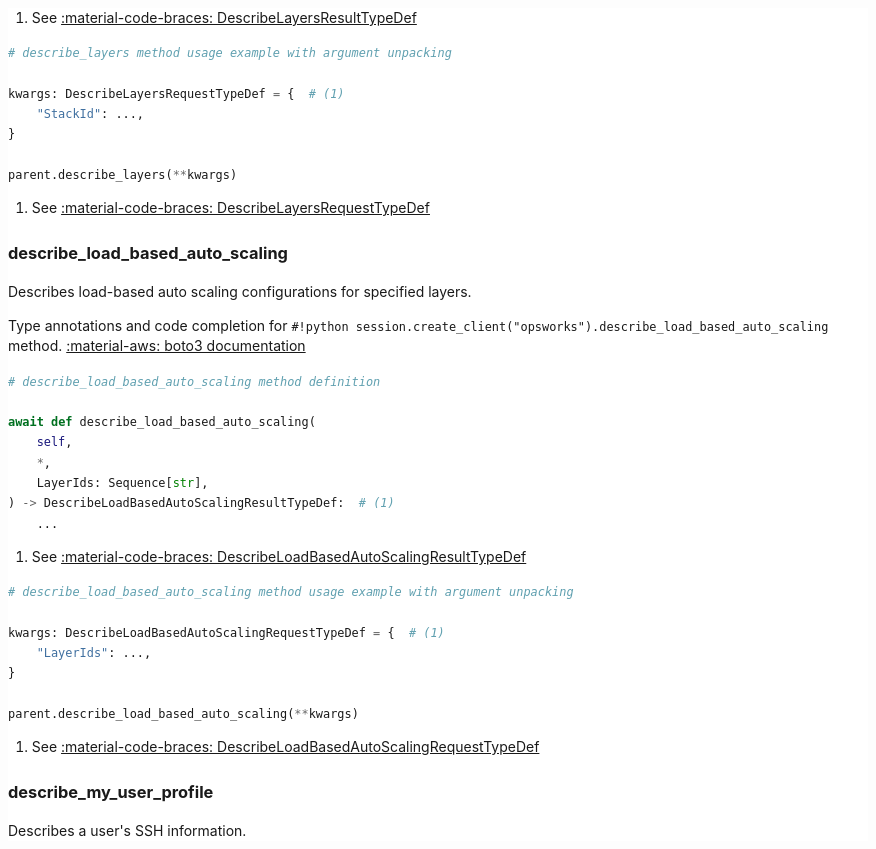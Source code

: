 1. See [:material-code-braces: DescribeLayersResultTypeDef](./type_defs.md#describelayersresulttypedef) 


```python
# describe_layers method usage example with argument unpacking

kwargs: DescribeLayersRequestTypeDef = {  # (1)
    "StackId": ...,
}

parent.describe_layers(**kwargs)
```

1. See [:material-code-braces: DescribeLayersRequestTypeDef](./type_defs.md#describelayersrequesttypedef) 

### describe\_load\_based\_auto\_scaling

Describes load-based auto scaling configurations for specified layers.

Type annotations and code completion for `#!python session.create_client("opsworks").describe_load_based_auto_scaling` method.
[:material-aws: boto3 documentation](https://boto3.amazonaws.com/v1/documentation/api/latest/reference/services/opsworks/client/describe_load_based_auto_scaling.html)

```python
# describe_load_based_auto_scaling method definition

await def describe_load_based_auto_scaling(
    self,
    *,
    LayerIds: Sequence[str],
) -> DescribeLoadBasedAutoScalingResultTypeDef:  # (1)
    ...
```

1. See [:material-code-braces: DescribeLoadBasedAutoScalingResultTypeDef](./type_defs.md#describeloadbasedautoscalingresulttypedef) 


```python
# describe_load_based_auto_scaling method usage example with argument unpacking

kwargs: DescribeLoadBasedAutoScalingRequestTypeDef = {  # (1)
    "LayerIds": ...,
}

parent.describe_load_based_auto_scaling(**kwargs)
```

1. See [:material-code-braces: DescribeLoadBasedAutoScalingRequestTypeDef](./type_defs.md#describeloadbasedautoscalingrequesttypedef) 

### describe\_my\_user\_profile

Describes a user's SSH information.
